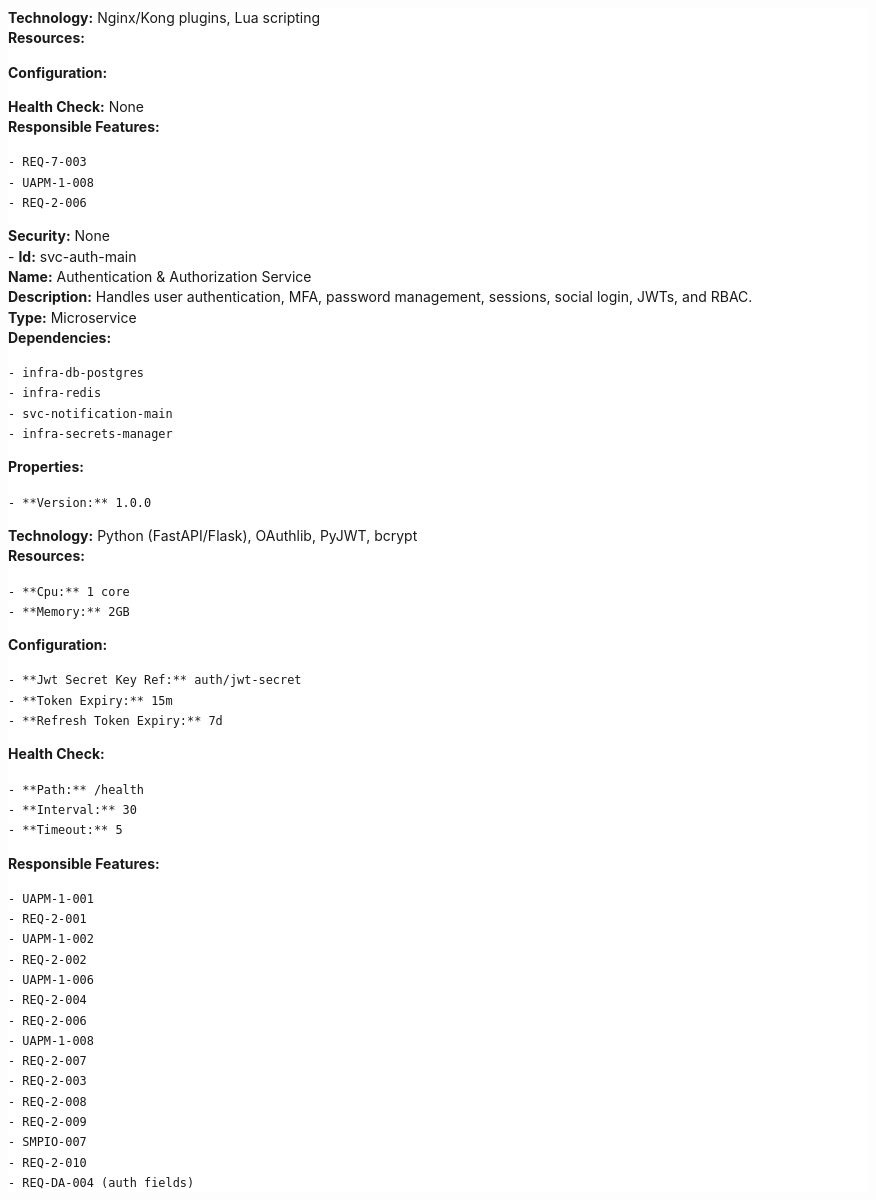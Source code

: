     
**Technology:** Nginx/Kong plugins, Lua scripting  
**Resources:**
    
    
**Configuration:**
    
    
**Health Check:** None  
**Responsible Features:**
    
    - REQ-7-003
    - UAPM-1-008
    - REQ-2-006
    
**Security:** None  
    - **Id:** svc-auth-main  
**Name:** Authentication & Authorization Service  
**Description:** Handles user authentication, MFA, password management, sessions, social login, JWTs, and RBAC.  
**Type:** Microservice  
**Dependencies:**
    
    - infra-db-postgres
    - infra-redis
    - svc-notification-main
    - infra-secrets-manager
    
**Properties:**
    
    - **Version:** 1.0.0
    
**Technology:** Python (FastAPI/Flask), OAuthlib, PyJWT, bcrypt  
**Resources:**
    
    - **Cpu:** 1 core
    - **Memory:** 2GB
    
**Configuration:**
    
    - **Jwt Secret Key Ref:** auth/jwt-secret
    - **Token Expiry:** 15m
    - **Refresh Token Expiry:** 7d
    
**Health Check:**
    
    - **Path:** /health
    - **Interval:** 30
    - **Timeout:** 5
    
**Responsible Features:**
    
    - UAPM-1-001
    - REQ-2-001
    - UAPM-1-002
    - REQ-2-002
    - UAPM-1-006
    - REQ-2-004
    - REQ-2-006
    - UAPM-1-008
    - REQ-2-007
    - REQ-2-003
    - REQ-2-008
    - REQ-2-009
    - SMPIO-007
    - REQ-2-010
    - REQ-DA-004 (auth fields)
    